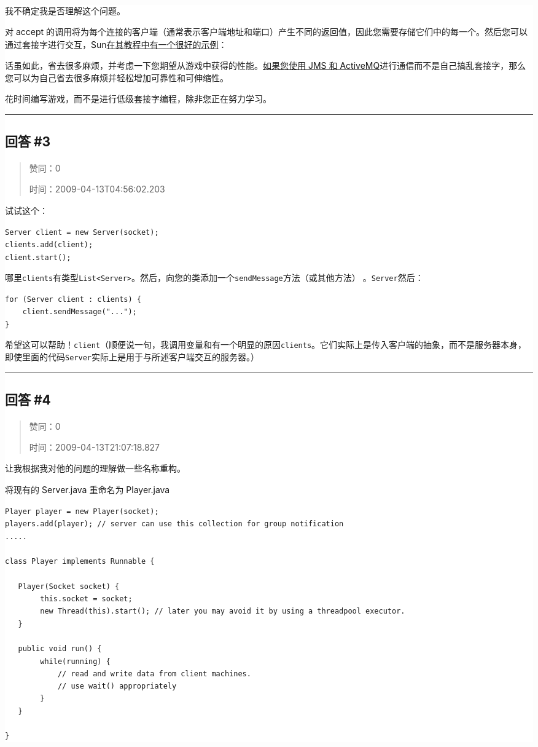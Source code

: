 我不确定我是否理解这个问题。

对 accept 的调用将为每个连接的客户端（通常表示客户端地址和端口）产生不同的返回值，因此您需要存储它们中的每一个。然后您可以通过套接字进行交互，Sun[在其教程中有一个很好的示例](http://java.sun.com/docs/books/tutorial/networking/sockets/clientServer.html)：

话虽如此，省去很多麻烦，并考虑一下您期望从游戏中获得的性能。[如果您使用 JMS 和 ActiveMQ](http://java.sun.com/products/jms/tutorial/)进行通信而不是自己搞乱套接字，那么您可以为自己省去很多麻烦并轻松增加可靠性和可伸缩性。

花时间编写游戏，而不是进行低级套接字编程，除非您正在努力学习。

* * *

## 回答 #3

> 赞同：0
> 
> 时间：2009-04-13T04:56:02.203

试试这个：

```
Server client = new Server(socket);
clients.add(client);
client.start(); 
```

哪里`clients`有类型`List<Server>`。然后，向您的类添加一个`sendMessage`方法（或其他方法） 。`Server`然后：

```
for (Server client : clients) {
    client.sendMessage("...");
} 
```

希望这可以帮助！`client`（顺便说一句，我调用变量和有一个明显的原因`clients`。它们实际上是传入客户端的抽象，而不是服务器本身，即使里面的代码`Server`实际上是用于与所述客户端交互的服务器。）

* * *

## 回答 #4

> 赞同：0
> 
> 时间：2009-04-13T21:07:18.827

让我根据我对他的问题的理解做一些名称重构。

将现有的 Server.java 重命名为 Player.java

```
Player player = new Player(socket);
players.add(player); // server can use this collection for group notification
.....

class Player implements Runnable {

   Player(Socket socket) {
        this.socket = socket;
        new Thread(this).start(); // later you may avoid it by using a threadpool executor. 
   }

   public void run() {
        while(running) {
            // read and write data from client machines.
            // use wait() appropriately
        }
   }

} 
```
